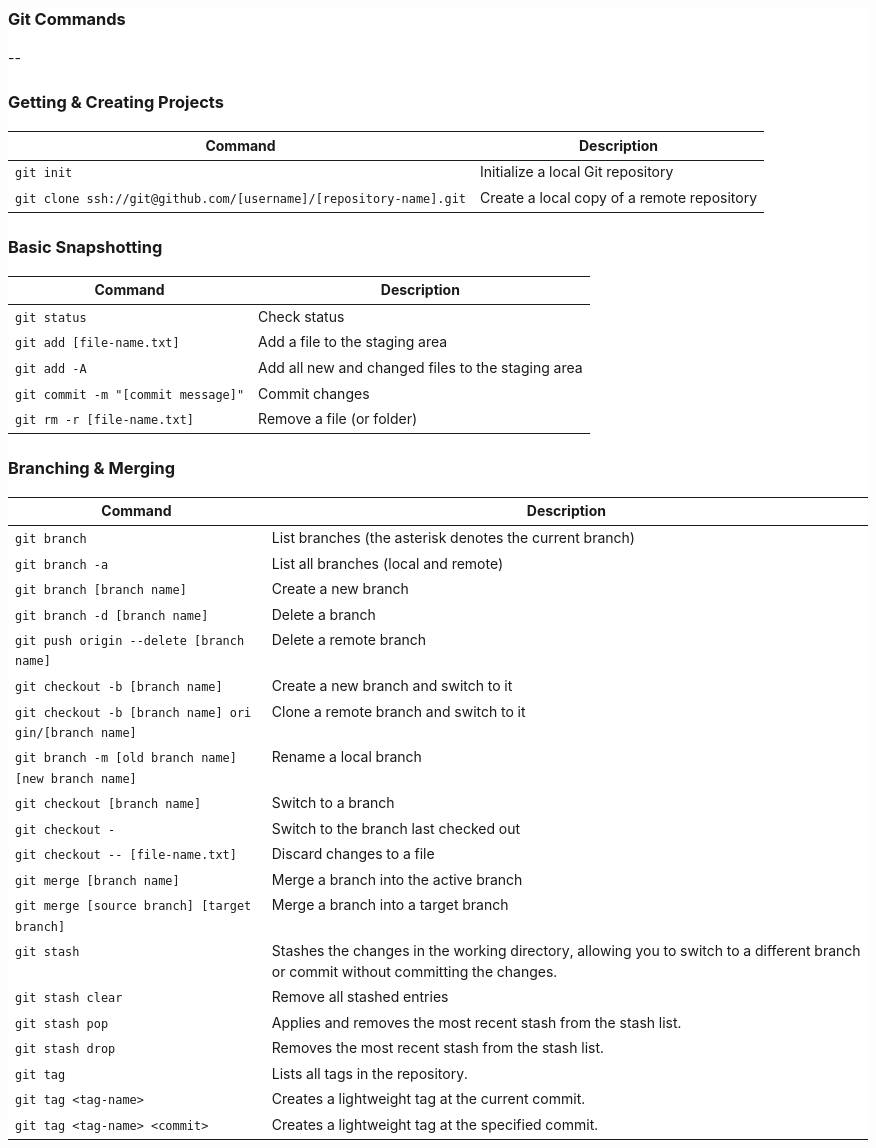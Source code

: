 ### Git Commands

--

### Getting & Creating Projects

| Command | Description |
| ------- | ----------- |
| `git init` | Initialize a local Git repository |
| `git clone ssh://git@github.com/[username]/[repository-name].git` | Create a local copy of a remote repository |

### Basic Snapshotting

| Command | Description |
| ------- | ----------- |
| `git status` | Check status |
| `git add [file-name.txt]` | Add a file to the staging area |
| `git add -A` | Add all new and changed files to the staging area |
| `git commit -m "[commit message]"` | Commit changes |
| `git rm -r [file-name.txt]` | Remove a file (or folder) |

### Branching & Merging

| Command | Description |
| ------- | ----------- |
| `git branch` | List branches (the asterisk denotes the current branch) |
| `git branch -a` | List all branches (local and remote) |
| `git branch [branch name]` | Create a new branch |
| `git branch -d [branch name]` | Delete a branch |
| `git push origin --delete [branch name]` | Delete a remote branch |
| `git checkout -b [branch name]` | Create a new branch and switch to it |
| `git checkout -b [branch name] origin/[branch name]` | Clone a remote branch and switch to it |
| `git branch -m [old branch name] [new branch name]` | Rename a local branch |
| `git checkout [branch name]` | Switch to a branch |
| `git checkout -` | Switch to the branch last checked out |
| `git checkout -- [file-name.txt]` | Discard changes to a file |
| `git merge [branch name]` | Merge a branch into the active branch |
| `git merge [source branch] [target branch]` | Merge a branch into a target branch |
| `git stash` | Stashes the changes in the working directory, allowing you to switch to a different branch or commit without committing the changes. |
| `git stash clear` | Remove all stashed entries |
| `git stash pop` | Applies and removes the most recent stash from the stash list.|
| `git stash drop	` | Removes the most recent stash from the stash list. |
| `git tag` | Lists all tags in the repository. |
| `git tag <tag-name>` | Creates a lightweight tag at the current commit. |
| `git tag <tag-name> <commit>` | Creates a lightweight tag at the specified commit. |